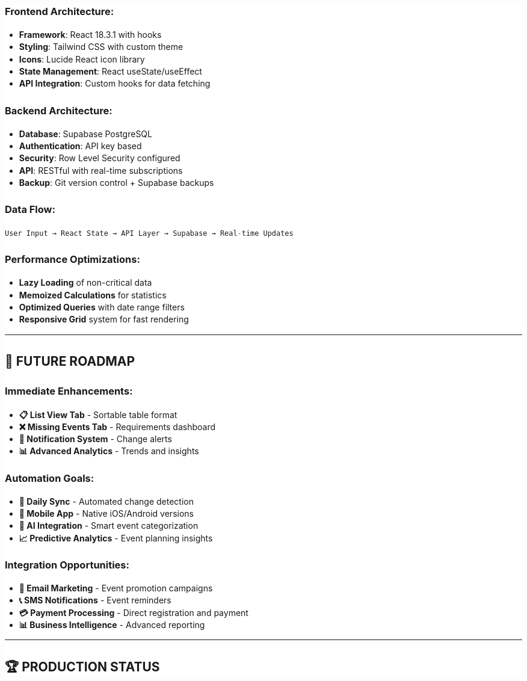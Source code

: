 ### **Frontend Architecture:**
- **Framework**: React 18.3.1 with hooks
- **Styling**: Tailwind CSS with custom theme
- **Icons**: Lucide React icon library
- **State Management**: React useState/useEffect
- **API Integration**: Custom hooks for data fetching

### **Backend Architecture:**
- **Database**: Supabase PostgreSQL
- **Authentication**: API key based  
- **Security**: Row Level Security configured
- **API**: RESTful with real-time subscriptions
- **Backup**: Git version control + Supabase backups

### **Data Flow:**
```javascript
User Input → React State → API Layer → Supabase → Real-time Updates
```

### **Performance Optimizations:**
- **Lazy Loading** of non-critical data
- **Memoized Calculations** for statistics
- **Optimized Queries** with date range filters
- **Responsive Grid** system for fast rendering

---

## 🎯 FUTURE ROADMAP

### **Immediate Enhancements:**
- **📋 List View Tab** - Sortable table format
- **❌ Missing Events Tab** - Requirements dashboard
- **📧 Notification System** - Change alerts
- **📊 Advanced Analytics** - Trends and insights

### **Automation Goals:**
- **🔄 Daily Sync** - Automated change detection
- **📱 Mobile App** - Native iOS/Android versions
- **🤖 AI Integration** - Smart event categorization
- **📈 Predictive Analytics** - Event planning insights

### **Integration Opportunities:**
- **💌 Email Marketing** - Event promotion campaigns
- **📞 SMS Notifications** - Event reminders
- **💳 Payment Processing** - Direct registration and payment
- **📊 Business Intelligence** - Advanced reporting

---

## 🏆 PRODUCTION STATUS
